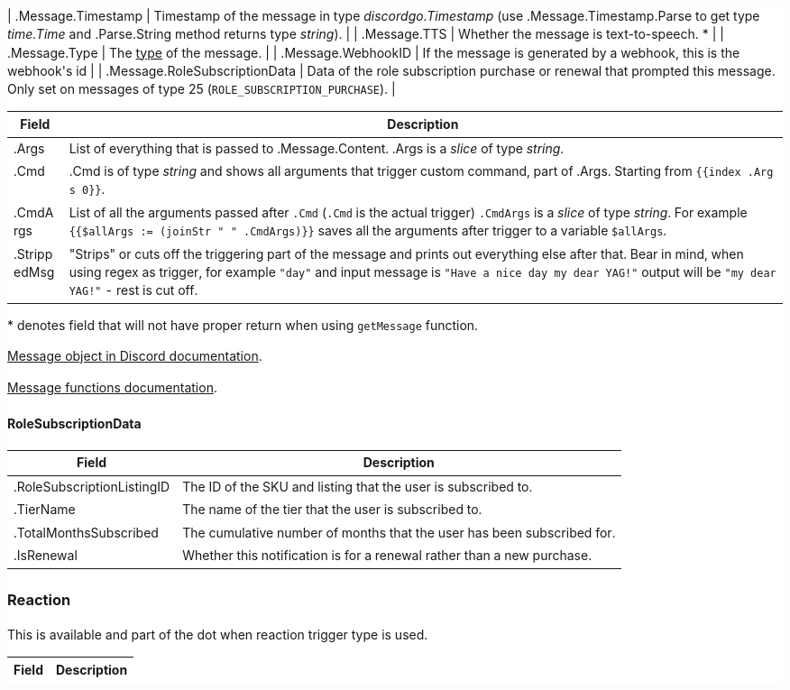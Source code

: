 | .Message.Timestamp                   | Timestamp of the message in type _discordgo.Timestamp_ (use .Message.Timestamp.Parse to get type _time.Time_ and .Parse.String method returns type _string_).                                                                                                                                                                                                                                                                         |
| .Message.TTS                         | Whether the message is text-to-speech. \*                                                                                                                                                                                                                                                                                                                                                                                             |
| .Message.Type                        | The [type](https://discord.com/developers/docs/resources/message#message-object-message-types) of the message.                                                                                                                                                                                                                                                                                                                        |
| .Message.WebhookID                   | If the message is generated by a webhook, this is the webhook's id                                                                                                                                                                                                                                                                                                                                                                    |
| .Message.RoleSubscriptionData        | Data of the role subscription purchase or renewal that prompted this message. Only set on messages of type 25 (`ROLE_SUBSCRIPTION_PURCHASE`).                                                                                                                                                                                                                                                                                         |

[sticker items]: https://discord.com/developers/docs/resources/sticker#sticker-item-object-sticker-item-structure

| Field        | Description                                                                                                                                                                                                                                                                |
| ------------ | -------------------------------------------------------------------------------------------------------------------------------------------------------------------------------------------------------------------------------------------------------------------------- |
| .Args        | List of everything that is passed to .Message.Content. .Args is a _slice_ of type _string_.                                                                                                                                                                                |
| .Cmd         | .Cmd is of type _string_ and shows all arguments that trigger custom command, part of .Args. Starting from `{{index .Args 0}}`.                                                                                                                                            |
| .CmdArgs     | List of all the arguments passed after `.Cmd` (`.Cmd` is the actual trigger) `.CmdArgs` is a _slice_ of type _string_. For example `{{$allArgs := (joinStr " " .CmdArgs)}}` saves all the arguments after trigger to a variable `$allArgs`.                                |
| .StrippedMsg | "Strips" or cuts off the triggering part of the message and prints out everything else after that. Bear in mind, when using regex as trigger, for example `"day"` and input message is `"Have a nice day my dear YAG!"` output will be `"my dear YAG!"` - rest is cut off. |

\* denotes field that will not have proper return when using `getMessage` function.

[Message object in Discord documentation](https://discordapp.com/developers/docs/resources/message#message-object).

[Message functions documentation](functions#message).

#### RoleSubscriptionData

| Field                          | Description                                                            |
|--------------------------------|------------------------------------------------------------------------|
| .RoleSubscriptionListingID     | The ID of the SKU and listing that the user is subscribed to.          |
| .TierName                      | The name of the tier that the user is subscribed to.                   |
| .TotalMonthsSubscribed         | The cumulative number of months that the user has been subscribed for. |
| .IsRenewal                     | Whether this notification is for a renewal rather than a new purchase. |

### Reaction

This is available and part of the dot when reaction trigger type is used.

| Field                         | Description                                                                                                                                                                                                                                                                                    |
| ----------------------------- | ---------------------------------------------------------------------------------------------------------------------------------------------------------------------------------------------------------------------------------------------------------------------------------------------- |

[sticker objects]: https://discord.com/developers/docs/resources/sticker#sticker-object